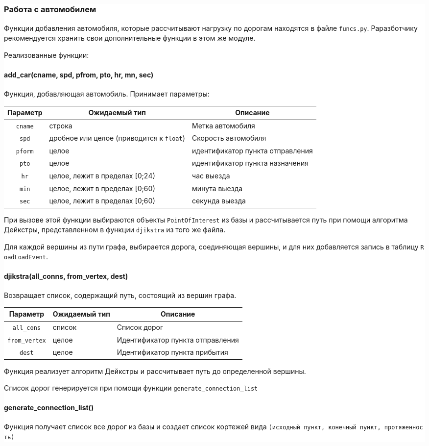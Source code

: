 <a name="workcar"></a>
### Работа с автомобилем

Функции добавления автомобиля, которые рассчитывают нагрузку по дорогам находятся в файле `funcs.py`. Раразботчику рекомендуется хранить свои дополнительные функции в этом же модуле.

Реализованные функции:

<a name="add_car_fn"></a>
#### add_car(cname, spd, pfrom, pto, hr, mn, sec)
Функция, добавляющая автомобиль. Принимает параметры:

| Параметр | Ожидаемый тип | Описание |
|:----------:|----------|-------------|
| `cname` | строка | Метка автомобиля|
| `spd` | дробное или целое (приводится к `float`) | Скорость автомобиля |
| `pform` | целое | идентификатор пункта отправления |
| `pto` | целое |  идентификатор пункта назначения |
| `hr` | целое, лежит в пределах [0;24)| час выезда |
| `min` | целое,  лежит в пределах [0;60) | минута выезда | 
| `sec` | целое, лежит в пределах [0;60) | секунда выезда | 

При вызове этой функции выбираются объекты `PointOfInterest` из базы и рассчитывается путь при помощи алгоритма Дейкстры, представленном в функции `djikstra` из того же файла.

Для каждой вершины из пути графа, выбирается дорога, соединяющая вершины, и для них добавляется запись в таблицу  `RoadLoadEvent`.

<a name="djikstra"></a>

#### djikstra(all\_conns, from_vertex, dest)

Возвращает список, содержащий путь, состоящий из вершин графа.

| Параметр | Ожидаемый тип | Описание |
|:----------:|----------|-------------|
| `all_cons` | список | Список дорог|
| `from_vertex` | целое | Идентификатор пункта отправления  |
| `dest` | целое | Идентификатор пункта прибытия |

Функция реализует алгоритм Дейкстры и рассчитывает путь до определенной вершины.

Список дорог генерируется при помощи функции `generate_connection_list`


<a name="gcl"></a>
#### generate\_connection_list()

Функция получает список все дорог из базы и создает список кортежей вида  `(исходный пункт, конечный пункт, протяженность)`
